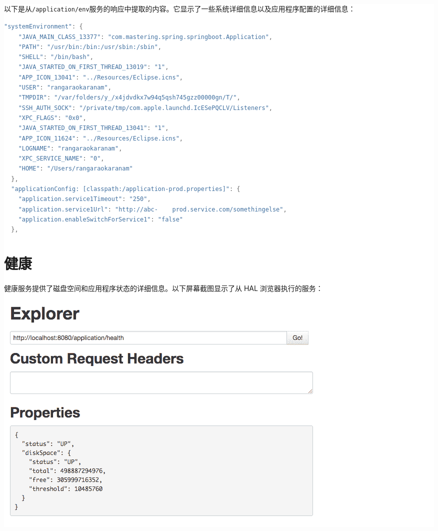 以下是从`/application/env`服务的响应中提取的内容。它显示了一些系统详细信息以及应用程序配置的详细信息：

```java
"systemEnvironment": {
    "JAVA_MAIN_CLASS_13377": "com.mastering.spring.springboot.Application",
    "PATH": "/usr/bin:/bin:/usr/sbin:/sbin",
    "SHELL": "/bin/bash",
    "JAVA_STARTED_ON_FIRST_THREAD_13019": "1",
    "APP_ICON_13041": "../Resources/Eclipse.icns",
    "USER": "rangaraokaranam",
    "TMPDIR": "/var/folders/y_/x4jdvdkx7w94q5qsh745gzz00000gn/T/",
    "SSH_AUTH_SOCK": "/private/tmp/com.apple.launchd.IcESePQCLV/Listeners",
    "XPC_FLAGS": "0x0",
    "JAVA_STARTED_ON_FIRST_THREAD_13041": "1",
    "APP_ICON_11624": "../Resources/Eclipse.icns",
    "LOGNAME": "rangaraokaranam",
    "XPC_SERVICE_NAME": "0",
    "HOME": "/Users/rangaraokaranam"
  },
  "applicationConfig: [classpath:/application-prod.properties]": {
    "application.service1Timeout": "250",
    "application.service1Url": "http://abc-    prod.service.com/somethingelse",
    "application.enableSwitchForService1": "false"
  },
```

# 健康

健康服务提供了磁盘空间和应用程序状态的详细信息。以下屏幕截图显示了从 HAL 浏览器执行的服务：

![](img/06e289c8-103e-491b-93d8-4f2b58bea3e5.png)
